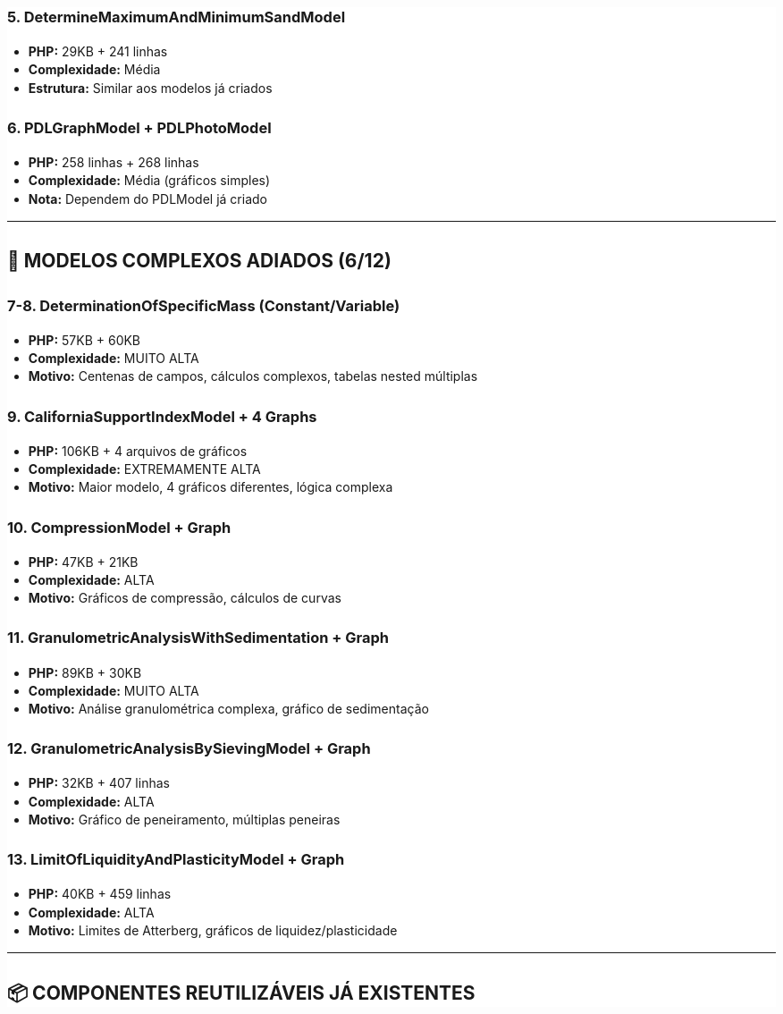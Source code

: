### 5. DetermineMaximumAndMinimumSandModel
- **PHP:** 29KB + 241 linhas
- **Complexidade:** Média
- **Estrutura:** Similar aos modelos já criados

### 6. PDLGraphModel + PDLPhotoModel
- **PHP:** 258 linhas + 268 linhas  
- **Complexidade:** Média (gráficos simples)
- **Nota:** Dependem do PDLModel já criado

---

## 🔴 MODELOS COMPLEXOS ADIADOS (6/12)

### 7-8. DeterminationOfSpecificMass (Constant/Variable)
- **PHP:** 57KB + 60KB
- **Complexidade:** MUITO ALTA
- **Motivo:** Centenas de campos, cálculos complexos, tabelas nested múltiplas

### 9. CaliforniaSupportIndexModel + 4 Graphs
- **PHP:** 106KB + 4 arquivos de gráficos
- **Complexidade:** EXTREMAMENTE ALTA
- **Motivo:** Maior modelo, 4 gráficos diferentes, lógica complexa

### 10. CompressionModel + Graph
- **PHP:** 47KB + 21KB
- **Complexidade:** ALTA
- **Motivo:** Gráficos de compressão, cálculos de curvas

### 11. GranulometricAnalysisWithSedimentation + Graph
- **PHP:** 89KB + 30KB  
- **Complexidade:** MUITO ALTA
- **Motivo:** Análise granulométrica complexa, gráfico de sedimentação

### 12. GranulometricAnalysisBySievingModel + Graph
- **PHP:** 32KB + 407 linhas
- **Complexidade:** ALTA
- **Motivo:** Gráfico de peneiramento, múltiplas peneiras

### 13. LimitOfLiquidityAndPlasticityModel + Graph
- **PHP:** 40KB + 459 linhas
- **Complexidade:** ALTA
- **Motivo:** Limites de Atterberg, gráficos de liquidez/plasticidade

---

## 📦 COMPONENTES REUTILIZÁVEIS JÁ EXISTENTES
